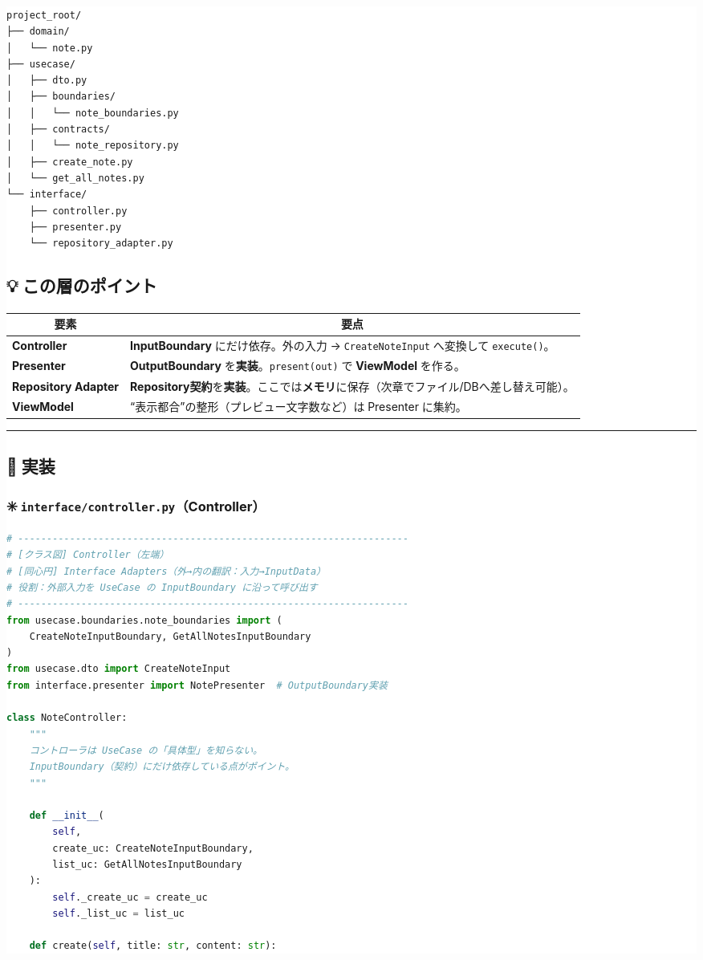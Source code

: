 ```
project_root/
├── domain/
│   └── note.py
├── usecase/
│   ├── dto.py
│   ├── boundaries/
│   │   └── note_boundaries.py
│   ├── contracts/
│   │   └── note_repository.py
│   ├── create_note.py
│   └── get_all_notes.py
└── interface/
    ├── controller.py
    ├── presenter.py
    └── repository_adapter.py
```


## 💡 この層のポイント

| 要素                     | 要点                                                                  |
| ---------------------- | ------------------------------------------------------------------- |
| **Controller**         | **InputBoundary** にだけ依存。外の入力 → `CreateNoteInput` へ変換して `execute()`。 |
| **Presenter**          | **OutputBoundary** を**実装**。`present(out)` で **ViewModel** を作る。      |
| **Repository Adapter** | **Repository契約**を**実装**。ここでは**メモリ**に保存（次章でファイル/DBへ差し替え可能）。          |
| **ViewModel**          | “表示都合”の整形（プレビュー文字数など）は Presenter に集約。                               |

---

## 🧠 実装

### ✳️ `interface/controller.py`（Controller）

```python
# --------------------------------------------------------------------
# [クラス図] Controller（左端）
# [同心円] Interface Adapters（外→内の翻訳：入力→InputData）
# 役割：外部入力を UseCase の InputBoundary に沿って呼び出す
# --------------------------------------------------------------------
from usecase.boundaries.note_boundaries import (
    CreateNoteInputBoundary, GetAllNotesInputBoundary
)
from usecase.dto import CreateNoteInput
from interface.presenter import NotePresenter  # OutputBoundary実装

class NoteController:
    """
    コントローラは UseCase の「具体型」を知らない。
    InputBoundary（契約）にだけ依存している点がポイント。
    """

    def __init__(
        self,
        create_uc: CreateNoteInputBoundary,
        list_uc: GetAllNotesInputBoundary
    ):
        self._create_uc = create_uc
        self._list_uc = list_uc

    def create(self, title: str, content: str):
```